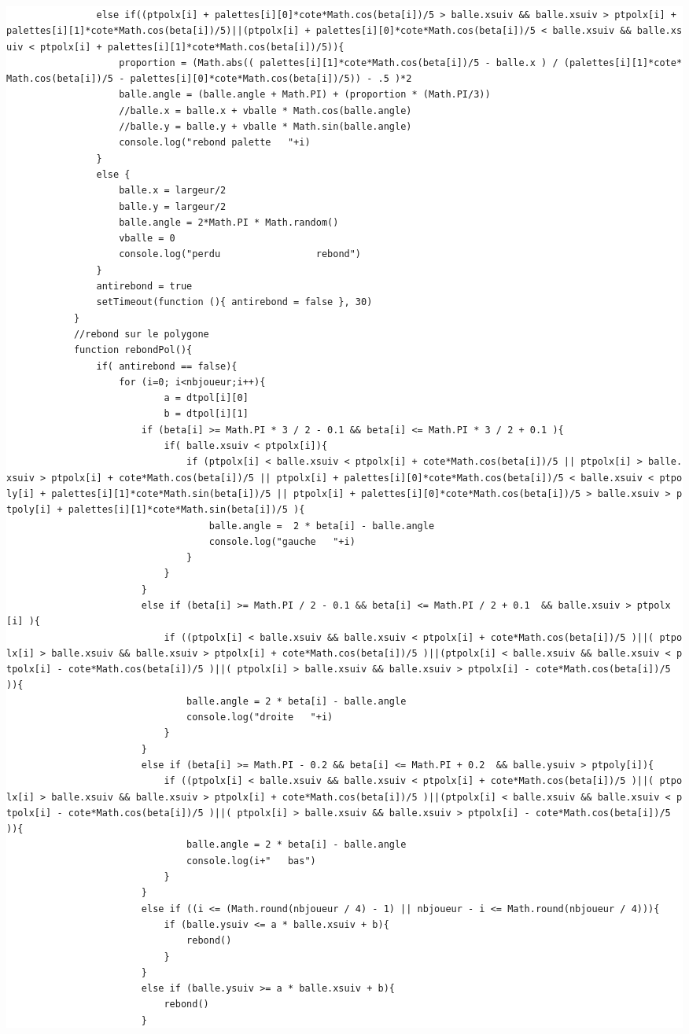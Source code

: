                     else if((ptpolx[i] + palettes[i][0]*cote*Math.cos(beta[i])/5 > balle.xsuiv && balle.xsuiv > ptpolx[i] + palettes[i][1]*cote*Math.cos(beta[i])/5)||(ptpolx[i] + palettes[i][0]*cote*Math.cos(beta[i])/5 < balle.xsuiv && balle.xsuiv < ptpolx[i] + palettes[i][1]*cote*Math.cos(beta[i])/5)){
                        proportion = (Math.abs(( palettes[i][1]*cote*Math.cos(beta[i])/5 - balle.x ) / (palettes[i][1]*cote*Math.cos(beta[i])/5 - palettes[i][0]*cote*Math.cos(beta[i])/5)) - .5 )*2
                        balle.angle = (balle.angle + Math.PI) + (proportion * (Math.PI/3))
                        //balle.x = balle.x + vballe * Math.cos(balle.angle)
                        //balle.y = balle.y + vballe * Math.sin(balle.angle)
                        console.log("rebond palette   "+i)
                    }
                    else {
                        balle.x = largeur/2
                        balle.y = largeur/2
                        balle.angle = 2*Math.PI * Math.random()
                        vballe = 0
                        console.log("perdu                 rebond")
                    }
                    antirebond = true
                    setTimeout(function (){ antirebond = false }, 30)
                }
                //rebond sur le polygone
                function rebondPol(){
                    if( antirebond == false){
                        for (i=0; i<nbjoueur;i++){
                                a = dtpol[i][0]
                                b = dtpol[i][1]
                            if (beta[i] >= Math.PI * 3 / 2 - 0.1 && beta[i] <= Math.PI * 3 / 2 + 0.1 ){
                                if( balle.xsuiv < ptpolx[i]){
                                    if (ptpolx[i] < balle.xsuiv < ptpolx[i] + cote*Math.cos(beta[i])/5 || ptpolx[i] > balle.xsuiv > ptpolx[i] + cote*Math.cos(beta[i])/5 || ptpolx[i] + palettes[i][0]*cote*Math.cos(beta[i])/5 < balle.xsuiv < ptpoly[i] + palettes[i][1]*cote*Math.sin(beta[i])/5 || ptpolx[i] + palettes[i][0]*cote*Math.cos(beta[i])/5 > balle.xsuiv > ptpoly[i] + palettes[i][1]*cote*Math.sin(beta[i])/5 ){
                                        balle.angle =  2 * beta[i] - balle.angle
                                        console.log("gauche   "+i)
                                    }
                                }
                            }
                            else if (beta[i] >= Math.PI / 2 - 0.1 && beta[i] <= Math.PI / 2 + 0.1  && balle.xsuiv > ptpolx[i] ){
                                if ((ptpolx[i] < balle.xsuiv && balle.xsuiv < ptpolx[i] + cote*Math.cos(beta[i])/5 )||( ptpolx[i] > balle.xsuiv && balle.xsuiv > ptpolx[i] + cote*Math.cos(beta[i])/5 )||(ptpolx[i] < balle.xsuiv && balle.xsuiv < ptpolx[i] - cote*Math.cos(beta[i])/5 )||( ptpolx[i] > balle.xsuiv && balle.xsuiv > ptpolx[i] - cote*Math.cos(beta[i])/5 )){
                                    balle.angle = 2 * beta[i] - balle.angle
                                    console.log("droite   "+i)
                                }
                            }
                            else if (beta[i] >= Math.PI - 0.2 && beta[i] <= Math.PI + 0.2  && balle.ysuiv > ptpoly[i]){
                                if ((ptpolx[i] < balle.xsuiv && balle.xsuiv < ptpolx[i] + cote*Math.cos(beta[i])/5 )||( ptpolx[i] > balle.xsuiv && balle.xsuiv > ptpolx[i] + cote*Math.cos(beta[i])/5 )||(ptpolx[i] < balle.xsuiv && balle.xsuiv < ptpolx[i] - cote*Math.cos(beta[i])/5 )||( ptpolx[i] > balle.xsuiv && balle.xsuiv > ptpolx[i] - cote*Math.cos(beta[i])/5 )){
                                    balle.angle = 2 * beta[i] - balle.angle 
                                    console.log(i+"   bas")
                                }
                            }
                            else if ((i <= (Math.round(nbjoueur / 4) - 1) || nbjoueur - i <= Math.round(nbjoueur / 4))){
                                if (balle.ysuiv <= a * balle.xsuiv + b){
                                    rebond()
                                }
                            }
                            else if (balle.ysuiv >= a * balle.xsuiv + b){
                                rebond()
                            }